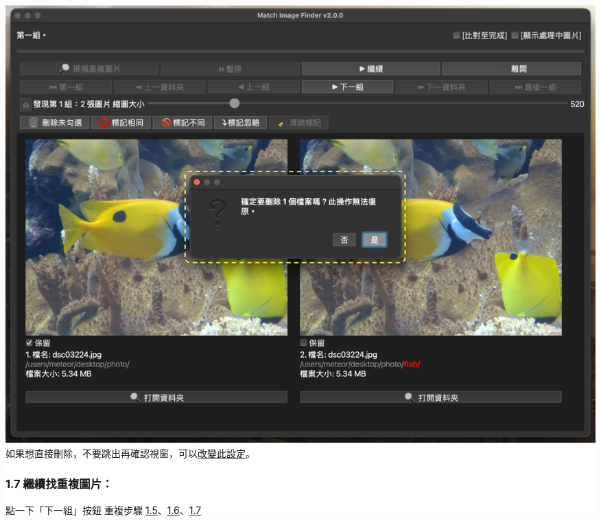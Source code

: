 ![刪除未勾選的圖片](./img/010603_confirm.png)
如果想直接刪除，不要跳出再確認視窗，可以[改變此設定](#361-刪除檔案前顯示確認視窗)。

### 1.7 繼續找重複圖片：
點一下「下一組」按鈕
重複步驟 [1.5](#15-找到重複圖片)、[1.6](#16-刪除重複圖片)、[1.7](#17-繼續找重複圖片)